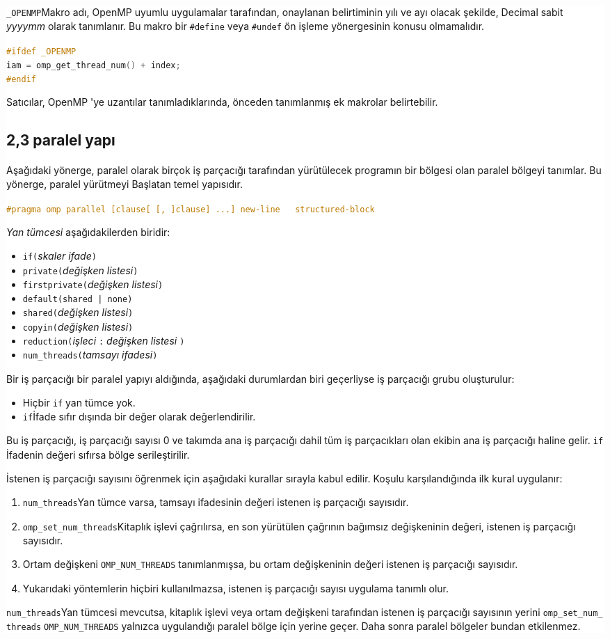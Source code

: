 `_OPENMP`Makro adı, OpenMP uyumlu uygulamalar tarafından, onaylanan belirtiminin yılı ve ayı olacak şekilde, Decimal sabit *yyyymm* olarak tanımlanır. Bu makro bir `#define` veya `#undef` ön işleme yönergesinin konusu olmamalıdır.

```cpp
#ifdef _OPENMP
iam = omp_get_thread_num() + index;
#endif
```

Satıcılar, OpenMP 'ye uzantılar tanımladıklarında, önceden tanımlanmış ek makrolar belirtebilir.

## <a name="23-parallel-construct"></a>2,3 paralel yapı

Aşağıdaki yönerge, paralel olarak birçok iş parçacığı tarafından yürütülecek programın bir bölgesi olan paralel bölgeyi tanımlar. Bu yönerge, paralel yürütmeyi Başlatan temel yapısıdır.

```cpp
#pragma omp parallel [clause[ [, ]clause] ...] new-line   structured-block
```

*Yan tümcesi* aşağıdakilerden biridir:

- `if(`*skaler ifade*`)`
- `private(`*değişken listesi*`)`
- `firstprivate(`*değişken listesi*`)`
- `default(shared | none)`
- `shared(`*değişken listesi*`)`
- `copyin(`*değişken listesi*`)`
- `reduction(`*işleci* `:` *değişken listesi*  `)`
- `num_threads(`*tamsayı ifadesi*`)`

Bir iş parçacığı bir paralel yapıyı aldığında, aşağıdaki durumlardan biri geçerliyse iş parçacığı grubu oluşturulur:

- Hiçbir `if` yan tümce yok.
- `if`İfade sıfır dışında bir değer olarak değerlendirilir.

Bu iş parçacığı, iş parçacığı sayısı 0 ve takımda ana iş parçacığı dahil tüm iş parçacıkları olan ekibin ana iş parçacığı haline gelir. `if`İfadenin değeri sıfırsa bölge serileştirilir.

İstenen iş parçacığı sayısını öğrenmek için aşağıdaki kurallar sırayla kabul edilir. Koşulu karşılandığında ilk kural uygulanır:

1. `num_threads`Yan tümce varsa, tamsayı ifadesinin değeri istenen iş parçacığı sayısıdır.

1. `omp_set_num_threads`Kitaplık işlevi çağrılırsa, en son yürütülen çağrının bağımsız değişkeninin değeri, istenen iş parçacığı sayısıdır.

1. Ortam değişkeni `OMP_NUM_THREADS` tanımlanmışsa, bu ortam değişkeninin değeri istenen iş parçacığı sayısıdır.

1. Yukarıdaki yöntemlerin hiçbiri kullanılmazsa, istenen iş parçacığı sayısı uygulama tanımlı olur.

`num_threads`Yan tümcesi mevcutsa, kitaplık işlevi veya ortam değişkeni tarafından istenen iş parçacığı sayısının yerini `omp_set_num_threads` `OMP_NUM_THREADS` yalnızca uygulandığı paralel bölge için yerine geçer. Daha sonra paralel bölgeler bundan etkilenmez.
